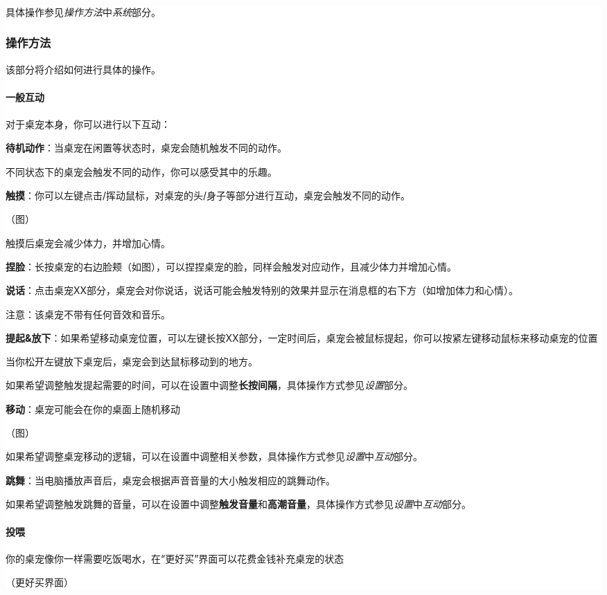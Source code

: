 具体操作参见*操作方法*中*系统*部分。



### 操作方法

该部分将介绍如何进行具体的操作。



#### 一般互动

对于桌宠本身，你可以进行以下互动：

**待机动作**：当桌宠在闲置等状态时，桌宠会随机触发不同的动作。

不同状态下的桌宠会触发不同的动作，你可以感受其中的乐趣。



**触摸**：你可以左键点击/挥动鼠标，对桌宠的头/身子等部分进行互动，桌宠会触发不同的动作。

（图）

触摸后桌宠会减少体力，并增加心情。



**捏脸**：长按桌宠的右边脸颊（如图），可以捏捏桌宠的脸，同样会触发对应动作，且减少体力并增加心情。



**说话**：点击桌宠XX部分，桌宠会对你说话，说话可能会触发特别的效果并显示在消息框的右下方（如增加体力和心情）。

注意：该桌宠不带有任何音效和音乐。



**提起&放下**：如果希望移动桌宠位置，可以左键长按XX部分，一定时间后，桌宠会被鼠标提起，你可以按紧左键移动鼠标来移动桌宠的位置

当你松开左键放下桌宠后，桌宠会到达鼠标移动到的地方。

如果希望调整触发提起需要的时间，可以在设置中调整**长按间隔**，具体操作方式参见*设置*部分。



**移动**：桌宠可能会在你的桌面上随机移动

（图）

如果希望调整桌宠移动的逻辑，可以在设置中调整相关参数，具体操作方式参见*设置*中*互动*部分。



**跳舞**：当电脑播放声音后，桌宠会根据声音音量的大小触发相应的跳舞动作。

如果希望调整触发跳舞的音量，可以在设置中调整**触发音量**和**高潮音量**，具体操作方式参见*设置*中*互动*部分。







#### 投喂

你的桌宠像你一样需要吃饭喝水，在“更好买”界面可以花费金钱补充桌宠的状态

（更好买界面）

